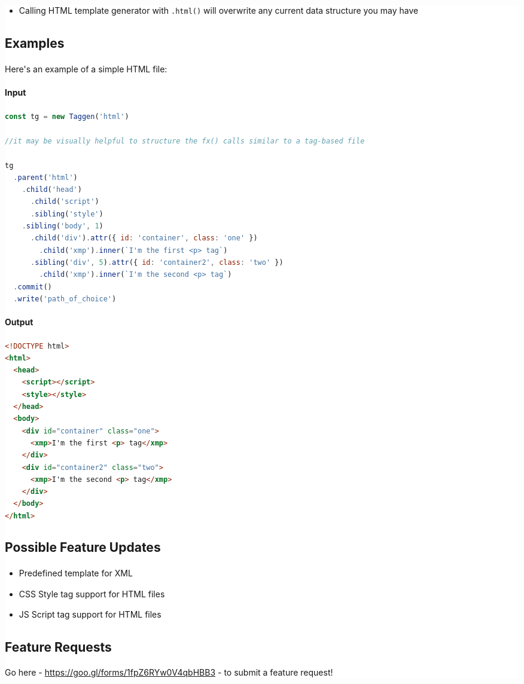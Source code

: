 * Calling HTML template generator with `.html()` will overwrite any current data structure you may have

## Examples

Here's an example of a simple HTML file:

#### Input

```javascript
const tg = new Taggen('html')

//it may be visually helpful to structure the fx() calls similar to a tag-based file

tg
  .parent('html')
    .child('head')
      .child('script')
      .sibling('style')
    .sibling('body', 1)
      .child('div').attr({ id: 'container', class: 'one' })
        .child('xmp').inner(`I'm the first <p> tag`)
      .sibling('div', 5).attr({ id: 'container2', class: 'two' })
        .child('xmp').inner(`I'm the second <p> tag`)
  .commit()
  .write('path_of_choice')
```

#### Output

```html
<!DOCTYPE html>
<html>
  <head>
    <script></script>
    <style></style>
  </head>
  <body>
    <div id="container" class="one">
      <xmp>I'm the first <p> tag</xmp>
    </div>
    <div id="container2" class="two">
      <xmp>I'm the second <p> tag</xmp>
    </div>
  </body>
</html>
```

## Possible Feature Updates

* Predefined template for XML

* CSS Style tag support for HTML files

* JS Script tag support for HTML files

## Feature Requests

Go here - https://goo.gl/forms/1fpZ6RYw0V4qbHBB3 - to submit a feature request!
